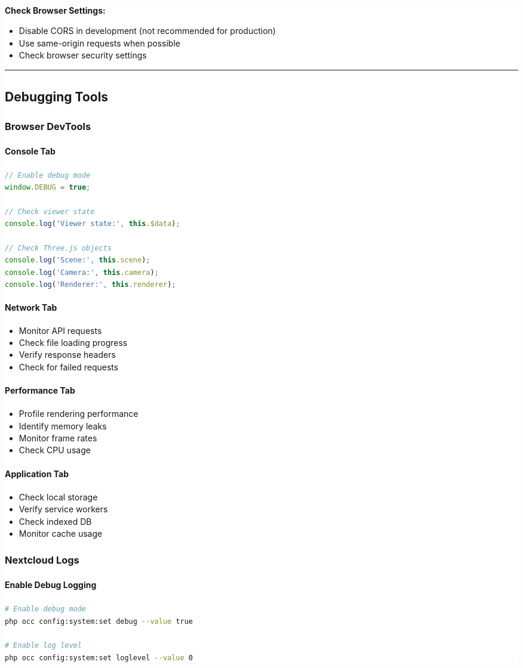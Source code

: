 **Check Browser Settings:**
- Disable CORS in development (not recommended for production)
- Use same-origin requests when possible
- Check browser security settings

---

## Debugging Tools

### Browser DevTools

#### Console Tab
```javascript
// Enable debug mode
window.DEBUG = true;

// Check viewer state
console.log('Viewer state:', this.$data);

// Check Three.js objects
console.log('Scene:', this.scene);
console.log('Camera:', this.camera);
console.log('Renderer:', this.renderer);
```

#### Network Tab
- Monitor API requests
- Check file loading progress
- Verify response headers
- Check for failed requests

#### Performance Tab
- Profile rendering performance
- Identify memory leaks
- Monitor frame rates
- Check CPU usage

#### Application Tab
- Check local storage
- Verify service workers
- Check indexed DB
- Monitor cache usage

### Nextcloud Logs

#### Enable Debug Logging
```bash
# Enable debug mode
php occ config:system:set debug --value true

# Enable log level
php occ config:system:set loglevel --value 0
```
